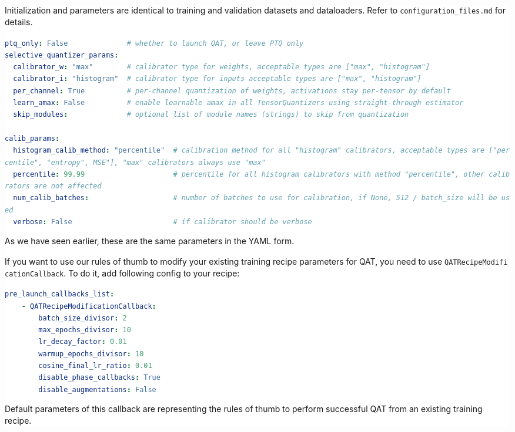 Initialization and parameters are identical to training and validation datasets and dataloaders. Refer to `configuration_files.md` for details.

```yaml
ptq_only: False              # whether to launch QAT, or leave PTQ only
selective_quantizer_params:
  calibrator_w: "max"        # calibrator type for weights, acceptable types are ["max", "histogram"]
  calibrator_i: "histogram"  # calibrator type for inputs acceptable types are ["max", "histogram"]
  per_channel: True          # per-channel quantization of weights, activations stay per-tensor by default
  learn_amax: False          # enable learnable amax in all TensorQuantizers using straight-through estimator
  skip_modules:              # optional list of module names (strings) to skip from quantization

calib_params:
  histogram_calib_method: "percentile"  # calibration method for all "histogram" calibrators, acceptable types are ["percentile", "entropy", MSE"], "max" calibrators always use "max"
  percentile: 99.99                     # percentile for all histogram calibrators with method "percentile", other calibrators are not affected
  num_calib_batches:                    # number of batches to use for calibration, if None, 512 / batch_size will be used
  verbose: False                        # if calibrator should be verbose

```

As we have seen earlier, these are the same parameters in the YAML form. 

If you want to use our rules of thumb to modify your existing training recipe parameters for QAT, you need to use `QATRecipeModificationCallback`. To do it, add following config to your recipe:

```yaml
pre_launch_callbacks_list:
    - QATRecipeModificationCallback:
        batch_size_divisor: 2
        max_epochs_divisor: 10
        lr_decay_factor: 0.01
        warmup_epochs_divisor: 10
        cosine_final_lr_ratio: 0.01
        disable_phase_callbacks: True
        disable_augmentations: False
```

Default parameters of this callback are representing the rules of thumb to perform successful QAT from an existing training recipe. 
